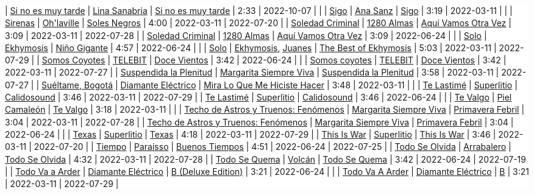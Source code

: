 | [Si no es muy tarde](https://open.spotify.com/track/5lUS2JGjBQrVvUVgd2jgdF) | [Lina Sanabria](https://open.spotify.com/artist/4NNyMWpP0BxL3RL0G60hmV) | [Si no es muy tarde](https://open.spotify.com/album/65rezM8mnA0svYHgyRcBzb) | 2:33 | 2022-10-07 |  |
| [Sigo](https://open.spotify.com/track/2D9fsqNw4aMABpchC5Once) | [Ana Sanz](https://open.spotify.com/artist/1wFieEqzZtcjkSIHtVk2YD) | [Sigo](https://open.spotify.com/album/0XcwHtwzFbnrXuX1CzhFKQ) | 3:19 | 2022-03-11 |  |
| [Sirenas](https://open.spotify.com/track/1PkGzHg95qINSbYbsQWr3u) | [Oh'laville](https://open.spotify.com/artist/5uDxyttOUh6KJic2MFbwQ7) | [Soles Negros](https://open.spotify.com/album/3ofTHUW3ZUlEMBx10gidAG) | 4:00 | 2022-03-11 | 2022-07-20 |
| [Soledad Criminal](https://open.spotify.com/track/0Ly8FMXLrMhiJW7kgECxPZ) | [1280 Almas](https://open.spotify.com/artist/5skZhjSLizA2G1bJQp2iNM) | [Aquí Vamos Otra Vez](https://open.spotify.com/album/5Ky4OYPxlJcZDvVsN2zANf) | 3:09 | 2022-03-11 | 2022-07-28 |
| [Soledad Criminal](https://open.spotify.com/track/78JWLDL4fLdGNHT26IaEPS) | [1280 Almas](https://open.spotify.com/artist/5skZhjSLizA2G1bJQp2iNM) | [Aquí Vamos Otra Vez](https://open.spotify.com/album/5M58twn7mZ9tDQstqmH6nD) | 3:09 | 2022-06-24 |  |
| [Solo](https://open.spotify.com/track/1YKizTW9cW02HAUdMgThf8) | [Ekhymosis](https://open.spotify.com/artist/4gOoiVWzfjPtXK3ohuEy0M) | [Niño Gigante](https://open.spotify.com/album/3ys3fHtdrDDjoWaS68k8jT) | 4:57 | 2022-06-24 |  |
| [Solo](https://open.spotify.com/track/6TTUE8NOtD1SS08NiD6JjL) | [Ekhymosis](https://open.spotify.com/artist/4gOoiVWzfjPtXK3ohuEy0M), [Juanes](https://open.spotify.com/artist/0UWZUmn7sybxMCqrw9tGa7) | [The Best of Ekhymosis](https://open.spotify.com/album/7v19h5ssvFws0EJrCw5bjP) | 5:03 | 2022-03-11 | 2022-07-29 |
| [Somos Coyotes](https://open.spotify.com/track/0RGuPZmtJxMblQwZIvcNsQ) | [TELEBIT](https://open.spotify.com/artist/1IppeXcGxXcEec0znuY7bI) | [Doce Vientos](https://open.spotify.com/album/7iJkzoo9QSgy0nW13uIohq) | 3:42 | 2022-06-24 |  |
| [Somos coyotes](https://open.spotify.com/track/7zmzVpmiMZCIZgLInbY3ud) | [TELEBIT](https://open.spotify.com/artist/1IppeXcGxXcEec0znuY7bI) | [Doce Vientos](https://open.spotify.com/album/3ND4tL9NXYIRBBitw13bif) | 3:42 | 2022-03-11 | 2022-07-27 |
| [Suspendida la Plenitud](https://open.spotify.com/track/49b7JVJNhXTJSDmRhqowwX) | [Margarita Siempre Viva](https://open.spotify.com/artist/2XNJ1dXD5AjaHZTSM7qPlH) | [Suspendida la Plenitud](https://open.spotify.com/album/25JAHE3P3o7BpMjyHKj7Qb) | 3:58 | 2022-03-11 | 2022-07-27 |
| [Suéltame, Bogotá](https://open.spotify.com/track/5J9ToBuIm9IqXea1zdwLgm) | [Diamante Eléctrico](https://open.spotify.com/artist/4VAZ6unMJx5upeWn0aFYuo) | [Mira Lo Que Me Hiciste Hacer](https://open.spotify.com/album/2qrp8qjS2WuKEoj6a9AiXe) | 3:48 | 2022-03-11 |  |
| [Te Lastimé](https://open.spotify.com/track/5bHQmbPaDWjJ8TR5dpYXcz) | [Superlitio](https://open.spotify.com/artist/2zipzOx6MIp5B8fmxR7bLB) | [Calidosound](https://open.spotify.com/album/0C3DVr20JwpTVbeIgWJEF8) | 3:46 | 2022-03-11 | 2022-07-29 |
| [Te Lastimé](https://open.spotify.com/track/29ewalVPcrRF03aTtWvD9z) | [Superlitio](https://open.spotify.com/artist/2zipzOx6MIp5B8fmxR7bLB) | [Calidosound](https://open.spotify.com/album/02jSWAxa0OgylMZkHApDyj) | 3:46 | 2022-06-24 |  |
| [Te Valgo](https://open.spotify.com/track/6ZaupuaHRssvSlkz9NrD4p) | [Piel Camaleón](https://open.spotify.com/artist/1cfJThcgMhg9IU5kYVhUbq) | [Te Valgo](https://open.spotify.com/album/3kmz323e83bfjWbXuRVcAk) | 3:18 | 2022-03-11 |  |
| [Techo de Astros y Truenos: Fenómenos](https://open.spotify.com/track/22PSmCf4VDY0INveUUK1Yw) | [Margarita Siempre Viva](https://open.spotify.com/artist/2XNJ1dXD5AjaHZTSM7qPlH) | [Primavera Febril](https://open.spotify.com/album/5rQWgwwZXTfSXj42UF9eoL) | 3:04 | 2022-03-11 | 2022-07-28 |
| [Techo de Astros y Truenos: Fenómenos](https://open.spotify.com/track/4Bz2qeU43gmHUavvtLGOKP) | [Margarita Siempre Viva](https://open.spotify.com/artist/2XNJ1dXD5AjaHZTSM7qPlH) | [Primavera Febril](https://open.spotify.com/album/4YUGotNFarS1TGff1FkzeN) | 3:04 | 2022-06-24 |  |
| [Texas](https://open.spotify.com/track/3si9cjEp9d37zE4IqpFbZK) | [Superlitio](https://open.spotify.com/artist/2zipzOx6MIp5B8fmxR7bLB) | [Texas](https://open.spotify.com/album/6opu23ikoXvGYXI9BIrATP) | 4:18 | 2022-03-11 | 2022-07-29 |
| [This Is War](https://open.spotify.com/track/5piZGfIPJBGKuUzmfEPjvq) | [Superlitio](https://open.spotify.com/artist/2zipzOx6MIp5B8fmxR7bLB) | [This Is War](https://open.spotify.com/album/4RGwN6ElLSAlm9sWrkKcgd) | 3:46 | 2022-03-11 | 2022-07-20 |
| [Tiempo](https://open.spotify.com/track/0TSUSE0ruqbG2rNF8ofcBw) | [Paraisso](https://open.spotify.com/artist/3s5dsJWkL6dAGsvY4r5cyi) | [Buenos Tiempos](https://open.spotify.com/album/0oj2LzYjVhWmshX8dSDg2m) | 4:51 | 2022-06-24 | 2022-07-25 |
| [Todo Se Olvida](https://open.spotify.com/track/5picMImS7FTOFGovnF8YFg) | [Arrabalero](https://open.spotify.com/artist/51gZ0KnXKT356BUJihiQCj) | [Todo Se Olvida](https://open.spotify.com/album/7IiH1HtllaGle5PNAgZDOU) | 4:32 | 2022-03-11 | 2022-07-28 |
| [Todo Se Quema](https://open.spotify.com/track/7DvKEQO2AdmDLkSEKg1WJq) | [Volcán](https://open.spotify.com/artist/1DIDvOLPitMH37cPk30xIY) | [Todo Se Quema](https://open.spotify.com/album/1StEV6Mlk5FdG6gejBYyxg) | 3:42 | 2022-06-24 | 2022-07-19 |
| [Todo Va a Arder](https://open.spotify.com/track/00cMA5Xuinekqx8ui1Eixy) | [Diamante Eléctrico](https://open.spotify.com/artist/4VAZ6unMJx5upeWn0aFYuo) | [B \(Deluxe Edition\)](https://open.spotify.com/album/44TWj8mzWLC1KrlGQ7asNY) | 3:21 | 2022-06-24 |  |
| [Todo Va A Arder](https://open.spotify.com/track/6u6rHdzhBvMfYIiDppguho) | [Diamante Eléctrico](https://open.spotify.com/artist/4VAZ6unMJx5upeWn0aFYuo) | [B](https://open.spotify.com/album/4sTwvIDx8JdYT7GL8IUok3) | 3:21 | 2022-03-11 | 2022-07-29 |